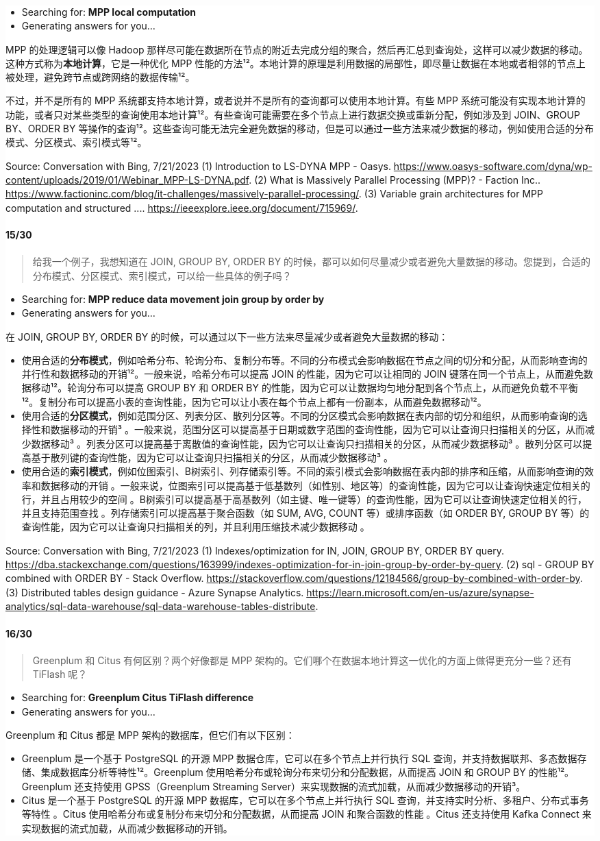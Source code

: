 * Searching for: **MPP local computation**
* Generating answers for you…

MPP 的处理逻辑可以像 Hadoop 那样尽可能在数据所在节点的附近去完成分组的聚合，然后再汇总到查询处，这样可以减少数据的移动。这种方式称为**本地计算**，它是一种优化 MPP 性能的方法¹²。本地计算的原理是利用数据的局部性，即尽量让数据在本地或者相邻的节点上被处理，避免跨节点或跨网络的数据传输¹²。

不过，并不是所有的 MPP 系统都支持本地计算，或者说并不是所有的查询都可以使用本地计算。有些 MPP 系统可能没有实现本地计算的功能，或者只对某些类型的查询使用本地计算¹²。有些查询可能需要在多个节点上进行数据交换或重新分配，例如涉及到 JOIN、GROUP BY、ORDER BY 等操作的查询¹²。这些查询可能无法完全避免数据的移动，但是可以通过一些方法来减少数据的移动，例如使用合适的分布模式、分区模式、索引模式等¹²。

Source: Conversation with Bing, 7/21/2023
(1) Introduction to LS-DYNA MPP - Oasys. https://www.oasys-software.com/dyna/wp-content/uploads/2019/01/Webinar_MPP-LS-DYNA.pdf.
(2) What is Massively Parallel Processing (MPP)? - Faction Inc.. https://www.factioninc.com/blog/it-challenges/massively-parallel-processing/.
(3) Variable grain architectures for MPP computation and structured .... https://ieeexplore.ieee.org/document/715969/.

#### 15/30

> 给我一个例子，我想知道在 JOIN, GROUP BY, ORDER BY 的时候，都可以如何尽量减少或者避免大量数据的移动。您提到，合适的分布模式、分区模式、索引模式，可以给一些具体的例子吗？

* Searching for: **MPP reduce data movement join group by order by**
* Generating answers for you…

在 JOIN, GROUP BY, ORDER BY 的时候，可以通过以下一些方法来尽量减少或者避免大量数据的移动：

- 使用合适的**分布模式**，例如哈希分布、轮询分布、复制分布等。不同的分布模式会影响数据在节点之间的切分和分配，从而影响查询的并行性和数据移动的开销¹²。一般来说，哈希分布可以提高 JOIN 的性能，因为它可以让相同的 JOIN 键落在同一个节点上，从而避免数据移动¹²。轮询分布可以提高 GROUP BY 和 ORDER BY 的性能，因为它可以让数据均匀地分配到各个节点上，从而避免负载不平衡¹²。复制分布可以提高小表的查询性能，因为它可以让小表在每个节点上都有一份副本，从而避免数据移动¹²。
- 使用合适的**分区模式**，例如范围分区、列表分区、散列分区等。不同的分区模式会影响数据在表内部的切分和组织，从而影响查询的选择性和数据移动的开销³ 。一般来说，范围分区可以提高基于日期或数字范围的查询性能，因为它可以让查询只扫描相关的分区，从而减少数据移动³ 。列表分区可以提高基于离散值的查询性能，因为它可以让查询只扫描相关的分区，从而减少数据移动³ 。散列分区可以提高基于散列键的查询性能，因为它可以让查询只扫描相关的分区，从而减少数据移动³ 。
- 使用合适的**索引模式**，例如位图索引、B树索引、列存储索引等。不同的索引模式会影响数据在表内部的排序和压缩，从而影响查询的效率和数据移动的开销 。一般来说，位图索引可以提高基于低基数列（如性别、地区等）的查询性能，因为它可以让查询快速定位相关的行，并且占用较少的空间 。B树索引可以提高基于高基数列（如主键、唯一键等）的查询性能，因为它可以让查询快速定位相关的行，并且支持范围查找 。列存储索引可以提高基于聚合函数（如 SUM, AVG, COUNT 等）或排序函数（如 ORDER BY, GROUP BY 等）的查询性能，因为它可以让查询只扫描相关的列，并且利用压缩技术减少数据移动 。

Source: Conversation with Bing, 7/21/2023
(1) Indexes/optimization for IN, JOIN, GROUP BY, ORDER BY query. https://dba.stackexchange.com/questions/163999/indexes-optimization-for-in-join-group-by-order-by-query.
(2) sql - GROUP BY combined with ORDER BY - Stack Overflow. https://stackoverflow.com/questions/12184566/group-by-combined-with-order-by.
(3) Distributed tables design guidance - Azure Synapse Analytics. https://learn.microsoft.com/en-us/azure/synapse-analytics/sql-data-warehouse/sql-data-warehouse-tables-distribute.

#### 16/30

> Greenplum 和 Citus 有何区别？两个好像都是 MPP 架构的。它们哪个在数据本地计算这一优化的方面上做得更充分一些？还有 TiFlash 呢？

* Searching for: **Greenplum Citus TiFlash difference**
* Generating answers for you…

Greenplum 和 Citus 都是 MPP 架构的数据库，但它们有以下区别：

- Greenplum 是一个基于 PostgreSQL 的开源 MPP 数据仓库，它可以在多个节点上并行执行 SQL 查询，并支持数据联邦、多态数据存储、集成数据库分析等特性¹²。Greenplum 使用哈希分布或轮询分布来切分和分配数据，从而提高 JOIN 和 GROUP BY 的性能¹²。Greenplum 还支持使用 GPSS（Greenplum Streaming Server）来实现数据的流式加载，从而减少数据移动的开销³。
- Citus 是一个基于 PostgreSQL 的开源 MPP 数据库，它可以在多个节点上并行执行 SQL 查询，并支持实时分析、多租户、分布式事务等特性 。Citus 使用哈希分布或复制分布来切分和分配数据，从而提高 JOIN 和聚合函数的性能 。Citus 还支持使用 Kafka Connect 来实现数据的流式加载，从而减少数据移动的开销。
